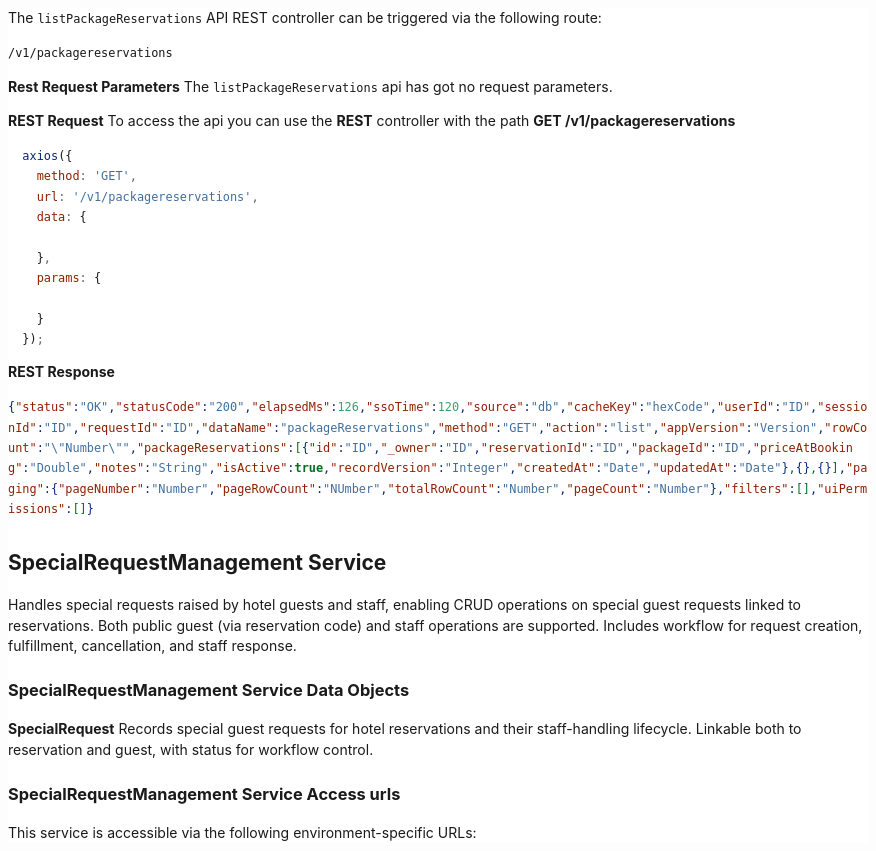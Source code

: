 The `listPackageReservations` API REST controller can be triggered via the following route:

`/v1/packagereservations`


**Rest Request Parameters**
The `listPackageReservations` api has got no request parameters.    


**REST Request**
To access the api you can use the **REST** controller with the path **GET  /v1/packagereservations**
```js
  axios({
    method: 'GET',
    url: '/v1/packagereservations',
    data: {
    
    },
    params: {
    
    }
  });
```   
**REST Response**



```json
{"status":"OK","statusCode":"200","elapsedMs":126,"ssoTime":120,"source":"db","cacheKey":"hexCode","userId":"ID","sessionId":"ID","requestId":"ID","dataName":"packageReservations","method":"GET","action":"list","appVersion":"Version","rowCount":"\"Number\"","packageReservations":[{"id":"ID","_owner":"ID","reservationId":"ID","packageId":"ID","priceAtBooking":"Double","notes":"String","isActive":true,"recordVersion":"Integer","createdAt":"Date","updatedAt":"Date"},{},{}],"paging":{"pageNumber":"Number","pageRowCount":"NUmber","totalRowCount":"Number","pageCount":"Number"},"filters":[],"uiPermissions":[]}
```  




## SpecialRequestManagement Service
Handles special requests raised by hotel guests and staff, enabling CRUD operations on special guest requests linked to reservations. Both public guest (via reservation code) and staff operations are supported. Includes workflow for request creation, fulfillment, cancellation, and staff response.

### SpecialRequestManagement Service Data Objects

**SpecialRequest**
Records special guest requests for hotel reservations and their staff-handling lifecycle. Linkable both to reservation and guest, with status for workflow control.


### SpecialRequestManagement Service Access urls

This service is accessible via the following environment-specific URLs:
